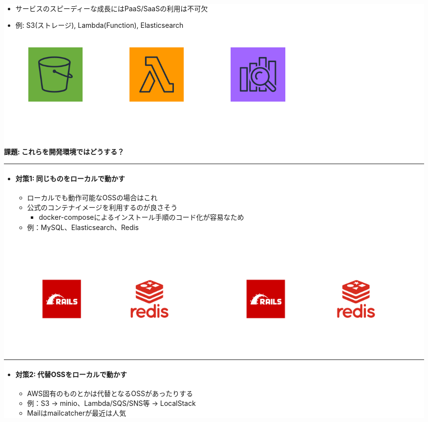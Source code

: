 - サービスのスピーディーな成長にはPaaS/SaaSの利用は不可欠

- 例: S3(ストレージ), Lambda(Function), Elasticsearch

<img src="paas_saas.png" width="600px" style="background-color: rgba(255, 255, 255, 0); border: none; box-shadow: none; margin: 20px;" />

**課題: これらを開発環境ではどうする？**


</section>

---

<section data-background-color="#01579B">

- #### 対策1: 同じものをローカルで動かす
  - ローカルでも動作可能なOSSの場合はこれ
  - 公式のコンテナイメージを利用するのが良さそう
    - docker-composeによるインストール手順のコード化が容易なため
  - 例：MySQL、Elasticsearch、Redis

<img src="1_local_docker.png" width="800px" style="background-color: rgba(255, 255, 255, 0); border: none; box-shadow: none; margin: 20px;" />

</section>

---

<section data-background-color="#01579B">

- #### 対策2: 代替OSSをローカルで動かす
  - AWS固有のものとかは代替となるOSSがあったりする
  - 例：S3 -> minio、Lambda/SQS/SNS等 -> LocalStack
  - Mailはmailcatcherが最近は人気
